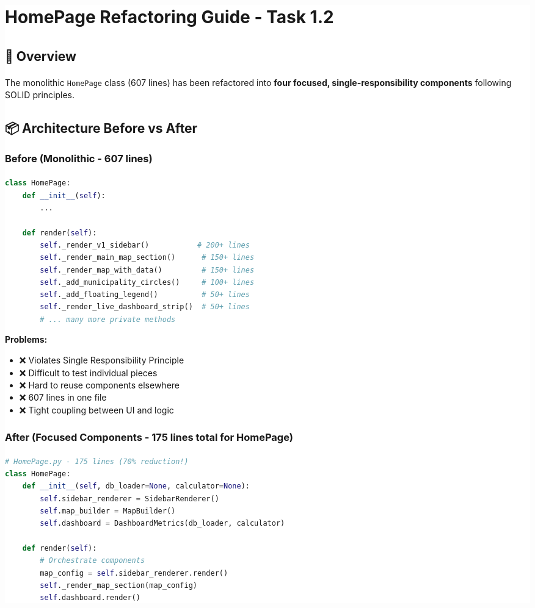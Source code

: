 # HomePage Refactoring Guide - Task 1.2

## 🎯 Overview

The monolithic `HomePage` class (607 lines) has been refactored into **four focused, single-responsibility components** following SOLID principles.

## 📦 Architecture Before vs After

### Before (Monolithic - 607 lines)
```python
class HomePage:
    def __init__(self):
        ...
    
    def render(self):
        self._render_v1_sidebar()           # 200+ lines
        self._render_main_map_section()      # 150+ lines
        self._render_map_with_data()         # 150+ lines
        self._add_municipality_circles()     # 100+ lines
        self._add_floating_legend()          # 50+ lines
        self._render_live_dashboard_strip()  # 50+ lines
        # ... many more private methods
```

**Problems:**
- ❌ Violates Single Responsibility Principle
- ❌ Difficult to test individual pieces
- ❌ Hard to reuse components elsewhere
- ❌ 607 lines in one file
- ❌ Tight coupling between UI and logic

### After (Focused Components - 175 lines total for HomePage)

```python
# HomePage.py - 175 lines (70% reduction!)
class HomePage:
    def __init__(self, db_loader=None, calculator=None):
        self.sidebar_renderer = SidebarRenderer()
        self.map_builder = MapBuilder()
        self.dashboard = DashboardMetrics(db_loader, calculator)
    
    def render(self):
        # Orchestrate components
        map_config = self.sidebar_renderer.render()
        self._render_map_section(map_config)
        self.dashboard.render()
```
